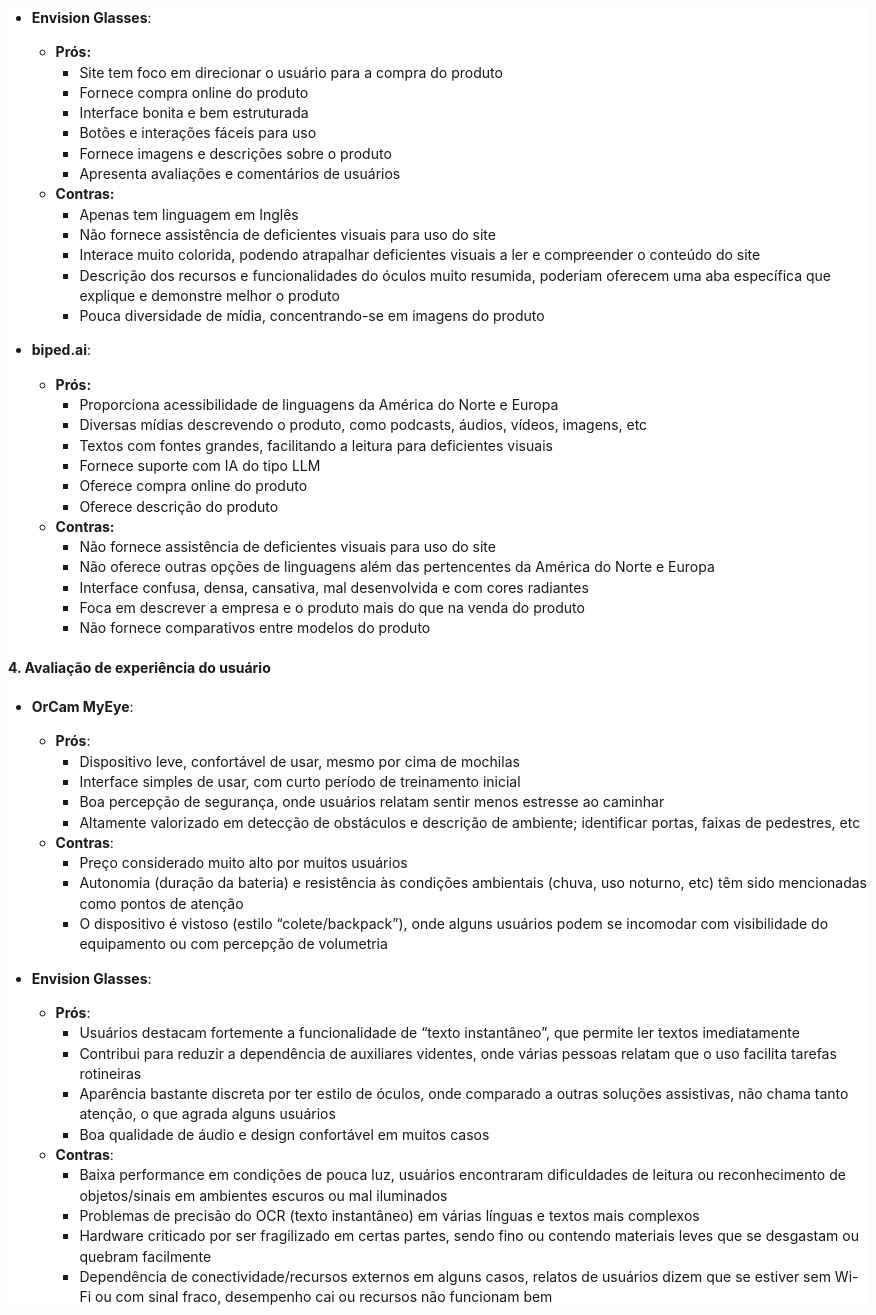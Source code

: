 - **Envision Glasses**:
  - **Prós:**
    - Site tem foco em direcionar o usuário para a compra do produto
    - Fornece compra online do produto
    - Interface bonita e bem estruturada
    - Botões e interações fáceis para uso
    - Fornece imagens e descrições sobre o produto
    - Apresenta avaliações e comentários de usuários
  - **Contras:**
    - Apenas tem linguagem em Inglês
    - Não fornece assistência de deficientes visuais para uso do site
    - Interace muito colorida, podendo atrapalhar deficientes visuais a ler e compreender o conteúdo do site
    - Descrição dos recursos e funcionalidades do óculos muito resumida, poderiam oferecem uma aba específica que explique e demonstre melhor o produto
    - Pouca diversidade de mídia, concentrando-se em imagens do produto

- **biped.ai**:
  - **Prós:**
    - Proporciona acessibilidade de linguagens da América do Norte e Europa
    - Diversas mídias descrevendo o produto, como podcasts, áudios, vídeos, imagens, etc
    - Textos com fontes grandes, facilitando a leitura para deficientes visuais
    - Fornece suporte com IA do tipo LLM
    - Oferece compra online do produto
    - Oferece descrição do produto
  - **Contras:**
    - Não fornece assistência de deficientes visuais para uso do site 
    - Não oferece outras opções de linguagens além das pertencentes da América do Norte e Europa
    - Interface confusa, densa, cansativa, mal desenvolvida e com cores radiantes
    - Foca em descrever a empresa e o produto mais do que na venda do produto
    - Não fornece comparativos entre modelos do produto

#### 4. Avaliação de experiência do usuário

- **OrCam MyEye**:
  - **Prós**:
    - Dispositivo leve, confortável de usar, mesmo por cima de mochilas
    - Interface simples de usar, com curto período de treinamento inicial
    - Boa percepção de segurança, onde usuários relatam sentir menos estresse ao caminhar
    - Altamente valorizado em detecção de obstáculos e descrição de ambiente; identificar portas, faixas de pedestres, etc
  - **Contras**: 
    - Preço considerado muito alto por muitos usuários
    - Autonomia (duração da bateria) e resistência às condições ambientais (chuva, uso noturno, etc) têm sido mencionadas como pontos de atenção
    - O dispositivo é vistoso (estilo “colete/backpack”), onde alguns usuários podem se incomodar com visibilidade do equipamento ou com percepção de volumetria
   
- **Envision Glasses**:
  - **Prós**:
    - Usuários destacam fortemente a funcionalidade de “texto instantâneo”, que permite ler textos imediatamente
    - Contribui para reduzir a dependência de auxiliares videntes, onde várias pessoas relatam que o uso facilita tarefas rotineiras
    - Aparência bastante discreta por ter estilo de óculos, onde comparado a outras soluções assistivas, não chama tanto atenção, o que agrada alguns usuários
    - Boa qualidade de áudio e design confortável em muitos casos
  - **Contras**:
    - Baixa performance em condições de pouca luz, usuários encontraram dificuldades de leitura ou reconhecimento de objetos/sinais em ambientes escuros ou mal iluminados
    - Problemas de precisão do OCR (texto instantâneo) em várias línguas e textos mais complexos
    - Hardware criticado por ser fragilizado em certas partes, sendo fino ou contendo materiais leves que se desgastam ou quebram facilmente
    - Dependência de conectividade/recursos externos em alguns casos, relatos de usuários dizem que se estiver sem Wi-Fi ou com sinal fraco, desempenho cai ou recursos não funcionam bem